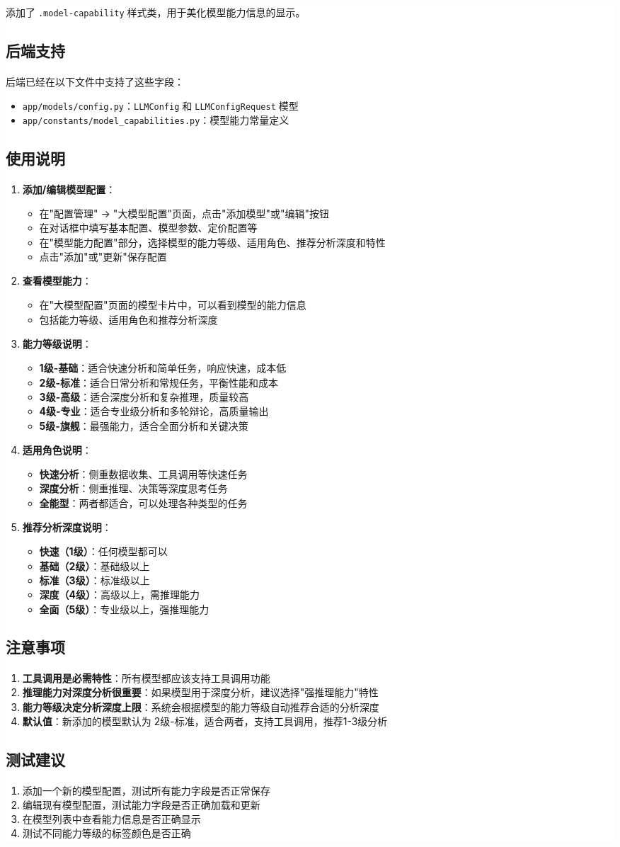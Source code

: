 添加了 `.model-capability` 样式类，用于美化模型能力信息的显示。

## 后端支持

后端已经在以下文件中支持了这些字段：

- `app/models/config.py`：`LLMConfig` 和 `LLMConfigRequest` 模型
- `app/constants/model_capabilities.py`：模型能力常量定义

## 使用说明

1. **添加/编辑模型配置**：
   - 在"配置管理" -> "大模型配置"页面，点击"添加模型"或"编辑"按钮
   - 在对话框中填写基本配置、模型参数、定价配置等
   - 在"模型能力配置"部分，选择模型的能力等级、适用角色、推荐分析深度和特性
   - 点击"添加"或"更新"保存配置

2. **查看模型能力**：
   - 在"大模型配置"页面的模型卡片中，可以看到模型的能力信息
   - 包括能力等级、适用角色和推荐分析深度

3. **能力等级说明**：
   - **1级-基础**：适合快速分析和简单任务，响应快速，成本低
   - **2级-标准**：适合日常分析和常规任务，平衡性能和成本
   - **3级-高级**：适合深度分析和复杂推理，质量较高
   - **4级-专业**：适合专业级分析和多轮辩论，高质量输出
   - **5级-旗舰**：最强能力，适合全面分析和关键决策

4. **适用角色说明**：
   - **快速分析**：侧重数据收集、工具调用等快速任务
   - **深度分析**：侧重推理、决策等深度思考任务
   - **全能型**：两者都适合，可以处理各种类型的任务

5. **推荐分析深度说明**：
   - **快速（1级）**：任何模型都可以
   - **基础（2级）**：基础级以上
   - **标准（3级）**：标准级以上
   - **深度（4级）**：高级以上，需推理能力
   - **全面（5级）**：专业级以上，强推理能力

## 注意事项

1. **工具调用是必需特性**：所有模型都应该支持工具调用功能
2. **推理能力对深度分析很重要**：如果模型用于深度分析，建议选择"强推理能力"特性
3. **能力等级决定分析深度上限**：系统会根据模型的能力等级自动推荐合适的分析深度
4. **默认值**：新添加的模型默认为 2级-标准，适合两者，支持工具调用，推荐1-3级分析

## 测试建议

1. 添加一个新的模型配置，测试所有能力字段是否正常保存
2. 编辑现有模型配置，测试能力字段是否正确加载和更新
3. 在模型列表中查看能力信息是否正确显示
4. 测试不同能力等级的标签颜色是否正确


